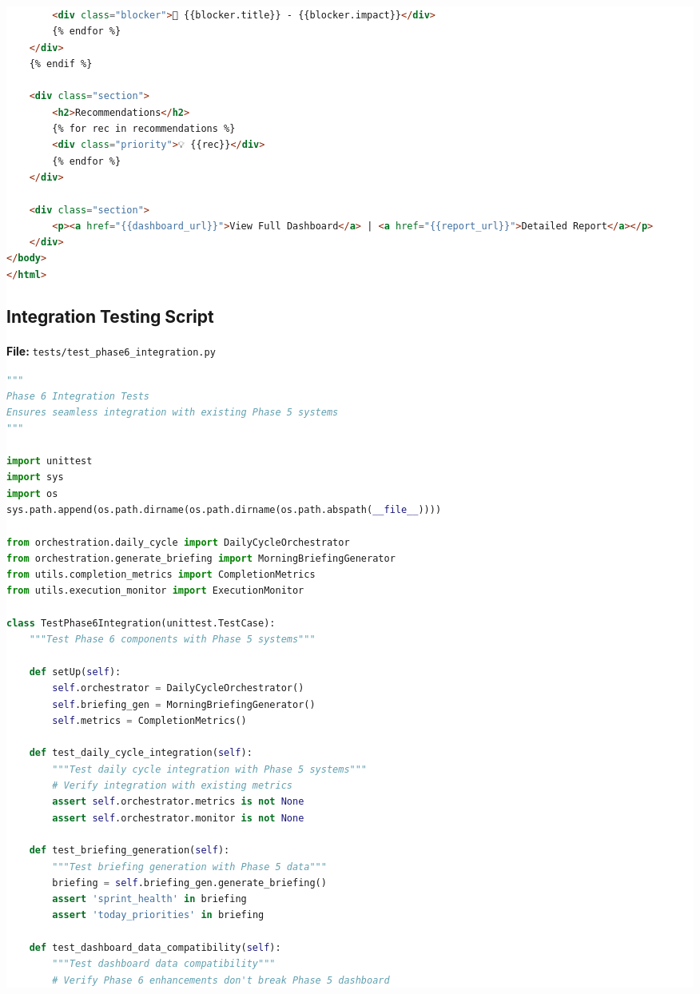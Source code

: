 ```html
        <div class="blocker">🚫 {{blocker.title}} - {{blocker.impact}}</div>
        {% endfor %}
    </div>
    {% endif %}
    
    <div class="section">
        <h2>Recommendations</h2>
        {% for rec in recommendations %}
        <div class="priority">💡 {{rec}}</div>
        {% endfor %}
    </div>
    
    <div class="section">
        <p><a href="{{dashboard_url}}">View Full Dashboard</a> | <a href="{{report_url}}">Detailed Report</a></p>
    </div>
</body>
</html>
```

## Integration Testing Script

**File:** `tests/test_phase6_integration.py`

```python
"""
Phase 6 Integration Tests
Ensures seamless integration with existing Phase 5 systems
"""

import unittest
import sys
import os
sys.path.append(os.path.dirname(os.path.dirname(os.path.abspath(__file__))))

from orchestration.daily_cycle import DailyCycleOrchestrator
from orchestration.generate_briefing import MorningBriefingGenerator
from utils.completion_metrics import CompletionMetrics
from utils.execution_monitor import ExecutionMonitor

class TestPhase6Integration(unittest.TestCase):
    """Test Phase 6 components with Phase 5 systems"""
    
    def setUp(self):
        self.orchestrator = DailyCycleOrchestrator()
        self.briefing_gen = MorningBriefingGenerator()
        self.metrics = CompletionMetrics()
        
    def test_daily_cycle_integration(self):
        """Test daily cycle integration with Phase 5 systems"""
        # Verify integration with existing metrics
        assert self.orchestrator.metrics is not None
        assert self.orchestrator.monitor is not None
        
    def test_briefing_generation(self):
        """Test briefing generation with Phase 5 data"""
        briefing = self.briefing_gen.generate_briefing()
        assert 'sprint_health' in briefing
        assert 'today_priorities' in briefing
        
    def test_dashboard_data_compatibility(self):
        """Test dashboard data compatibility"""
        # Verify Phase 6 enhancements don't break Phase 5 dashboard
```